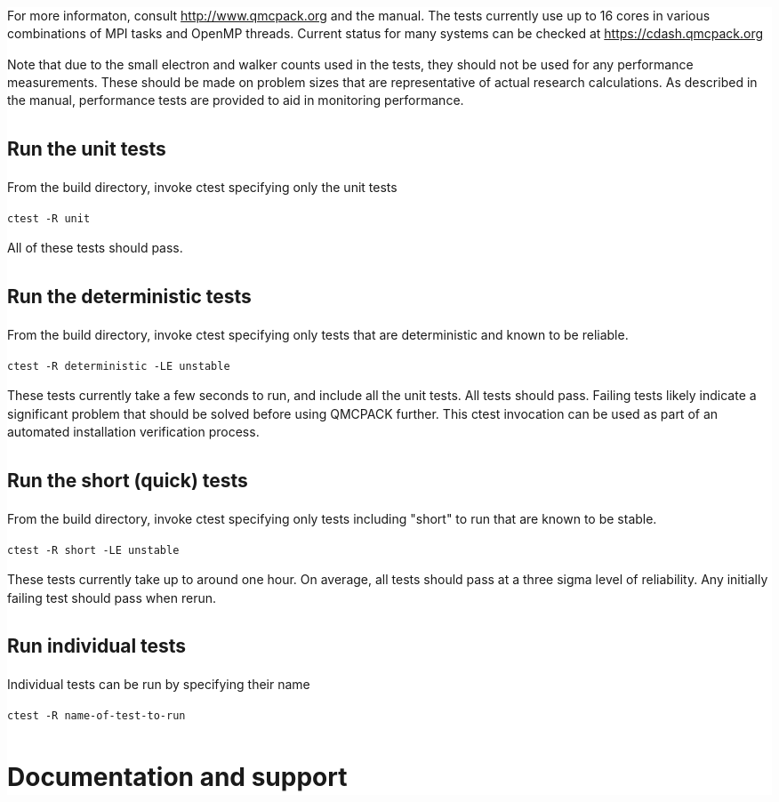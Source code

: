 For more informaton, consult http://www.qmcpack.org and the manual.
The tests currently use up to 16 cores in various combinations of MPI
tasks and OpenMP threads. Current status for many systems can be
checked at https://cdash.qmcpack.org

Note that due to the small electron and walker counts used in the
tests, they should not be used for any performance measurements. These
should be made on problem sizes that are representative of actual
research calculations. As described in the manual, performance tests
are provided to aid in monitoring performance.

## Run the unit tests

From the build directory, invoke ctest specifying only the unit tests
```
ctest -R unit
```
All of these tests should pass.

## Run the deterministic tests

From the build directory, invoke ctest specifying only tests
that are deterministic and known to be reliable.
```
ctest -R deterministic -LE unstable
```

These tests currently take a few seconds to run, and include all the
 unit tests. All tests should pass. Failing tests likely indicate a
 significant problem that should be solved before using QMCPACK
 further. This ctest invocation can be used as part of an automated
 installation verification process.
 
## Run the short (quick) tests

 From the build directory, invoke ctest specifying only tests
 including "short" to run that are known to be stable.
```
ctest -R short -LE unstable
```

 These tests currently take up to around one hour. On average, all
 tests should pass at a three sigma level of reliability. Any
 initially failing test should pass when rerun.

## Run individual tests

Individual tests can be run by specifying their name
```
ctest -R name-of-test-to-run
```

# Documentation and support
